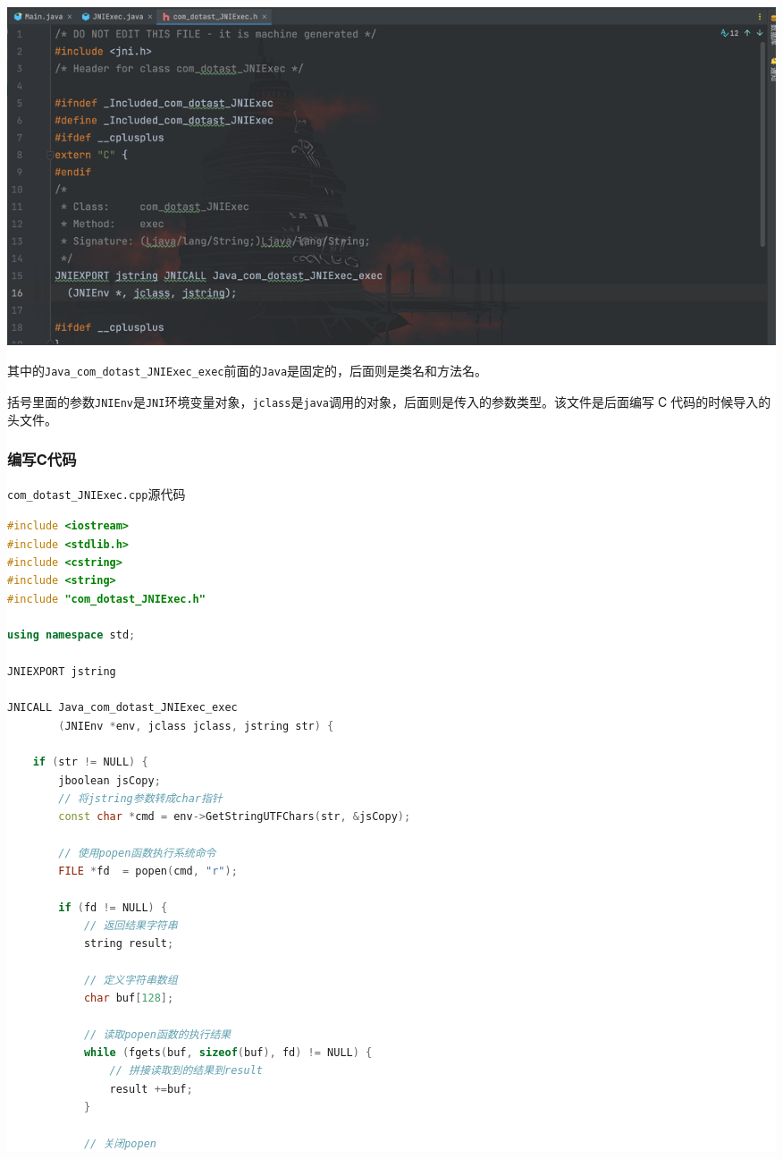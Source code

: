 ![image-20220815214055565](images/image-20220815214055565.png)

其中的`Java_com_dotast_JNIExec_exec`前面的`Java`是固定的，后面则是类名和方法名。

括号里面的参数`JNIEnv`是`JNI`环境变量对象，`jclass`是`java`调用的对象，后面则是传入的参数类型。该文件是后面编写 C 代码的时候导入的头文件。

### 编写C代码

`com_dotast_JNIExec.cpp`源代码

```cpp
#include <iostream>
#include <stdlib.h>
#include <cstring>
#include <string>
#include "com_dotast_JNIExec.h"

using namespace std;

JNIEXPORT jstring

JNICALL Java_com_dotast_JNIExec_exec
        (JNIEnv *env, jclass jclass, jstring str) {

    if (str != NULL) {
        jboolean jsCopy;
        // 将jstring参数转成char指针
        const char *cmd = env->GetStringUTFChars(str, &jsCopy);

        // 使用popen函数执行系统命令
        FILE *fd  = popen(cmd, "r");

        if (fd != NULL) {
            // 返回结果字符串
            string result;

            // 定义字符串数组
            char buf[128];

            // 读取popen函数的执行结果
            while (fgets(buf, sizeof(buf), fd) != NULL) {
                // 拼接读取到的结果到result
                result +=buf;
            }

            // 关闭popen
```